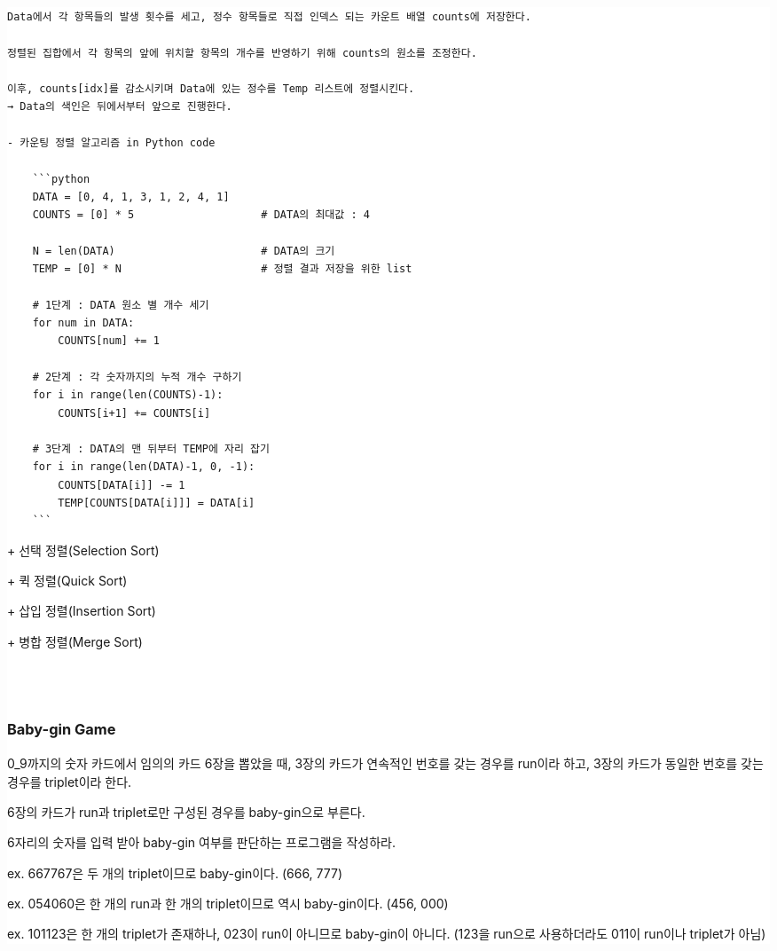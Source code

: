     Data에서 각 항목들의 발생 횟수를 세고, 정수 항목들로 직접 인덱스 되는 카운트 배열 counts에 저장한다.
    
    정렬된 집합에서 각 항목의 앞에 위치할 항목의 개수를 반영하기 위해 counts의 원소를 조정한다.
    
    이후, counts[idx]를 감소시키며 Data에 있는 정수를 Temp 리스트에 정렬시킨다.
    → Data의 색인은 뒤에서부터 앞으로 진행한다.
    
    - 카운팅 정렬 알고리즘 in Python code
        
        ```python
        DATA = [0, 4, 1, 3, 1, 2, 4, 1]
        COUNTS = [0] * 5                    # DATA의 최대값 : 4
        
        N = len(DATA)                       # DATA의 크기
        TEMP = [0] * N                      # 정렬 결과 저장을 위한 list
        
        # 1단계 : DATA 원소 별 개수 세기
        for num in DATA:
            COUNTS[num] += 1
        
        # 2단계 : 각 숫자까지의 누적 개수 구하기
        for i in range(len(COUNTS)-1):
            COUNTS[i+1] += COUNTS[i]
        
        # 3단계 : DATA의 맨 뒤부터 TEMP에 자리 잡기
        for i in range(len(DATA)-1, 0, -1):
            COUNTS[DATA[i]] -= 1
            TEMP[COUNTS[DATA[i]]] = DATA[i]
        ```
        

<span>+ </span>선택 정렬(Selection Sort)

<span>+ </span>퀵 정렬(Quick Sort)

<span>+ </span>삽입 정렬(Insertion Sort)

<span>+ </span>병합 정렬(Merge Sort)

<br></br>

### Baby-gin Game

0_9까지의 숫자 카드에서 임의의 카드 6장을 뽑았을 때, 3장의 카드가 연속적인 번호를 갖는 경우를 run이라 하고, 3장의 카드가 동일한 번호를 갖는 경우를 triplet이라 한다.

6장의 카드가 run과 triplet로만 구성된 경우를 baby-gin으로 부른다.

6자리의 숫자를 입력 받아 baby-gin 여부를 판단하는 프로그램을 작성하라.

ex. 667767은 두 개의 triplet이므로 baby-gin이다. (666, 777)

ex. 054060은 한 개의 run과 한 개의 triplet이므로 역시 baby-gin이다. (456, 000)

ex. 101123은 한 개의 triplet가 존재하나, 023이 run이 아니므로 baby-gin이 아니다.
(123을 run으로 사용하더라도 011이 run이나 triplet가 아님)
